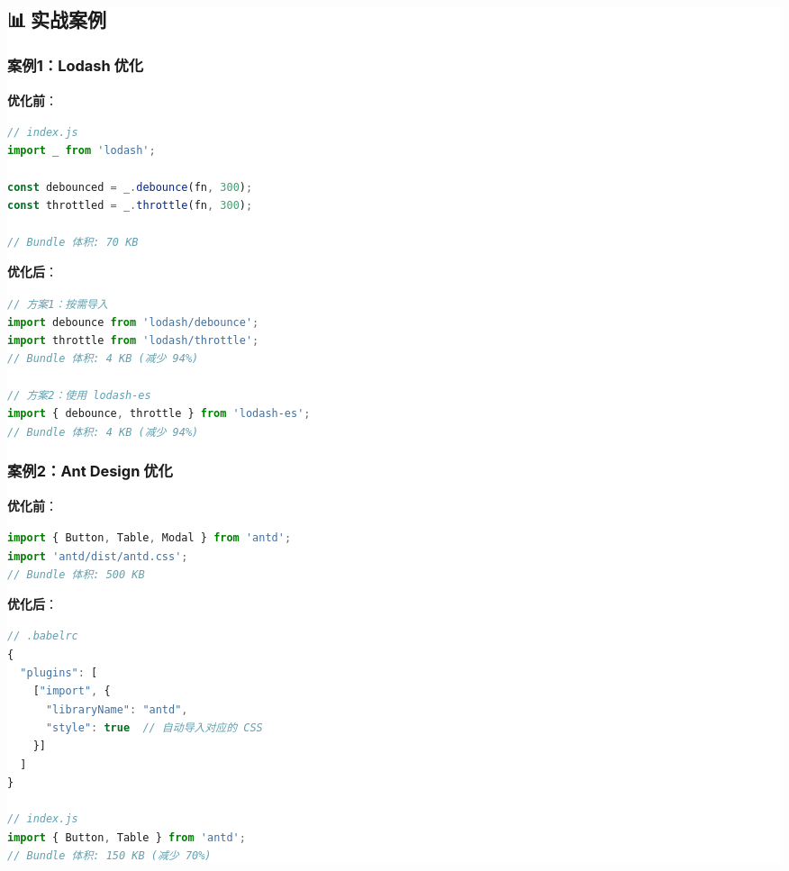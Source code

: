 ## 📊 实战案例

### 案例1：Lodash 优化

**优化前**：

```javascript
// index.js
import _ from 'lodash';

const debounced = _.debounce(fn, 300);
const throttled = _.throttle(fn, 300);

// Bundle 体积: 70 KB
```

**优化后**：

```javascript
// 方案1：按需导入
import debounce from 'lodash/debounce';
import throttle from 'lodash/throttle';
// Bundle 体积: 4 KB (减少 94%)

// 方案2：使用 lodash-es
import { debounce, throttle } from 'lodash-es';
// Bundle 体积: 4 KB (减少 94%)
```

### 案例2：Ant Design 优化

**优化前**：

```javascript
import { Button, Table, Modal } from 'antd';
import 'antd/dist/antd.css';
// Bundle 体积: 500 KB
```

**优化后**：

```javascript
// .babelrc
{
  "plugins": [
    ["import", {
      "libraryName": "antd",
      "style": true  // 自动导入对应的 CSS
    }]
  ]
}

// index.js
import { Button, Table } from 'antd';
// Bundle 体积: 150 KB (减少 70%)
```
